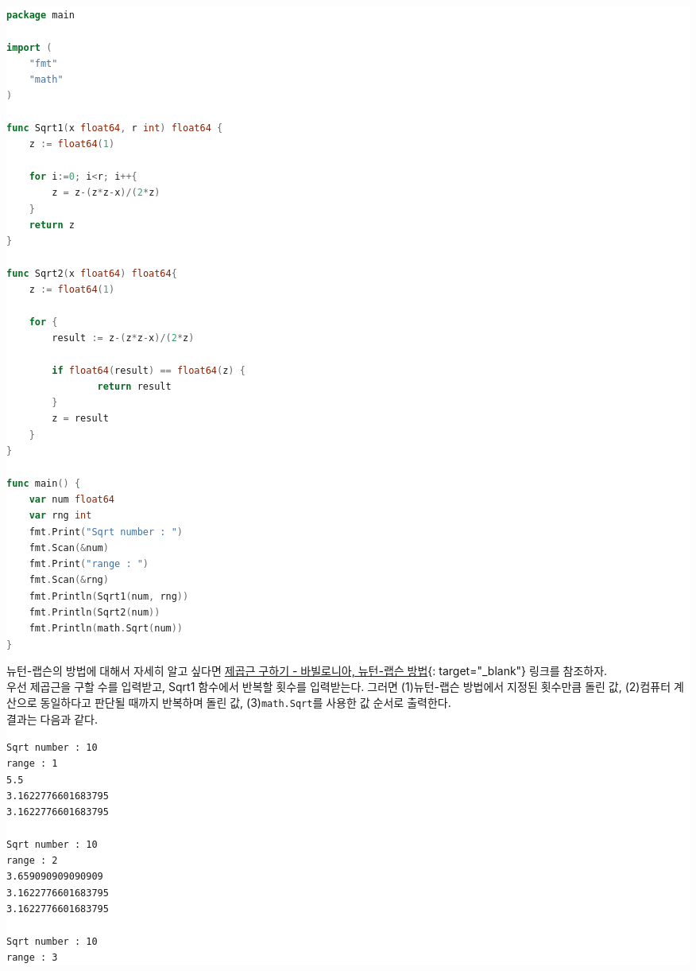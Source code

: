 ```go
package main

import (
    "fmt"
    "math"
)

func Sqrt1(x float64, r int) float64 {
    z := float64(1)

    for i:=0; i<r; i++{
        z = z-(z*z-x)/(2*z)
    }
    return z
}

func Sqrt2(x float64) float64{
    z := float64(1)

    for {
        result := z-(z*z-x)/(2*z)

        if float64(result) == float64(z) {
                return result
        }
        z = result
    }
}

func main() {
    var num float64
    var rng int
    fmt.Print("Sqrt number : ")
    fmt.Scan(&num)
    fmt.Print("range : ")
    fmt.Scan(&rng)
    fmt.Println(Sqrt1(num, rng))
    fmt.Println(Sqrt2(num))
    fmt.Println(math.Sqrt(num))
}

```

뉴턴-랩슨의 방법에 대해서 자세히 알고 싶다면 [제곱근 구하기 - 바빌로니아, 뉴턴-랩슨 방법](https://dowhati1.tistory.com/m/31?category=722279){: target="\_blank"} 링크를 참조하자.  
우선 제곱근을 구할 수를 입력받고, Sqrt1 함수에서 반복할 횟수를 입력받는다. 그러면 (1)뉴턴-랩슨 방법에서 지정된 횟수만큼 돌린 값, (2)컴퓨터 계산으로 동일하다고 판단될 때까지 반복하며 돌린 값, (3)`math.Sqrt`를 사용한 값 순서로 출력한다.  
결과는 다음과 같다.

```
Sqrt number : 10
range : 1
5.5
3.1622776601683795
3.1622776601683795

Sqrt number : 10
range : 2
3.659090909090909
3.1622776601683795
3.1622776601683795

Sqrt number : 10
range : 3
```